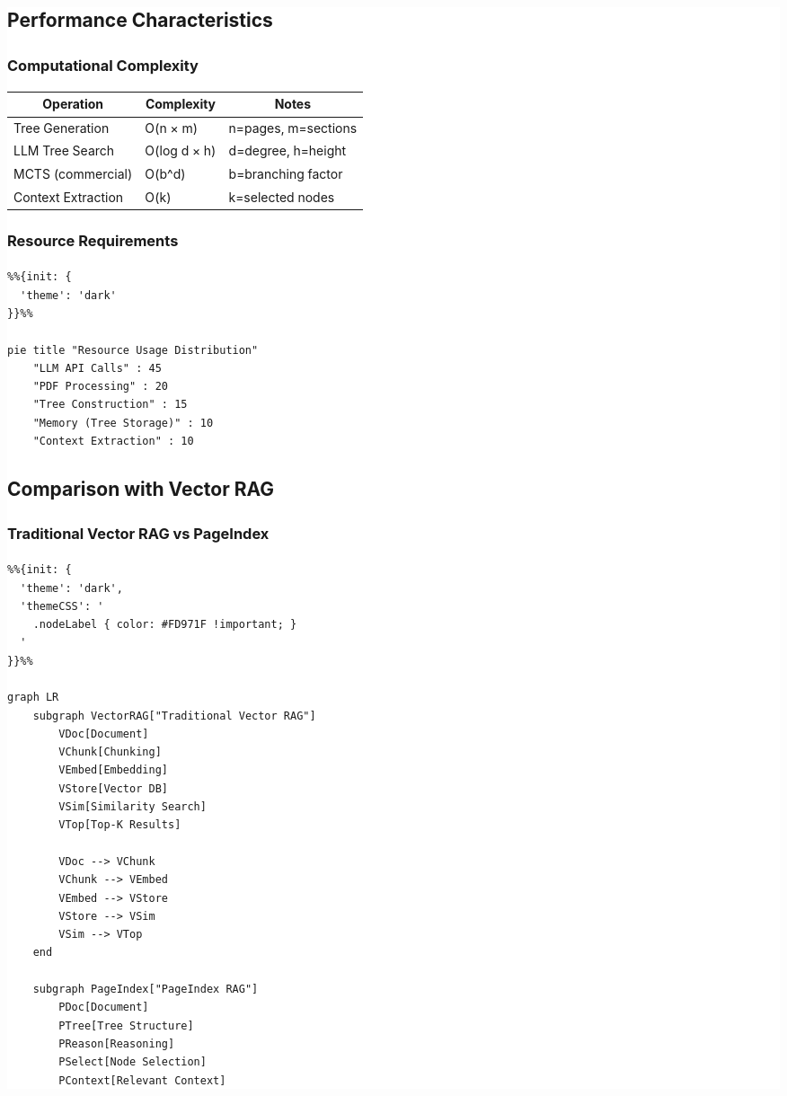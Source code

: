 ## Performance Characteristics

### Computational Complexity

| Operation | Complexity | Notes |
|-----------|------------|-------|
| Tree Generation | O(n × m) | n=pages, m=sections |
| LLM Tree Search | O(log d × h) | d=degree, h=height |
| MCTS (commercial) | O(b^d) | b=branching factor |
| Context Extraction | O(k) | k=selected nodes |

### Resource Requirements

```mermaid
%%{init: {
  'theme': 'dark'
}}%%

pie title "Resource Usage Distribution"
    "LLM API Calls" : 45
    "PDF Processing" : 20
    "Tree Construction" : 15
    "Memory (Tree Storage)" : 10
    "Context Extraction" : 10
```

## Comparison with Vector RAG

### Traditional Vector RAG vs PageIndex

```mermaid
%%{init: {
  'theme': 'dark',
  'themeCSS': '
    .nodeLabel { color: #FD971F !important; }
  '
}}%%

graph LR
    subgraph VectorRAG["Traditional Vector RAG"]
        VDoc[Document]
        VChunk[Chunking]
        VEmbed[Embedding]
        VStore[Vector DB]
        VSim[Similarity Search]
        VTop[Top-K Results]
        
        VDoc --> VChunk
        VChunk --> VEmbed
        VEmbed --> VStore
        VStore --> VSim
        VSim --> VTop
    end
    
    subgraph PageIndex["PageIndex RAG"]
        PDoc[Document]
        PTree[Tree Structure]
        PReason[Reasoning]
        PSelect[Node Selection]
        PContext[Relevant Context]
```